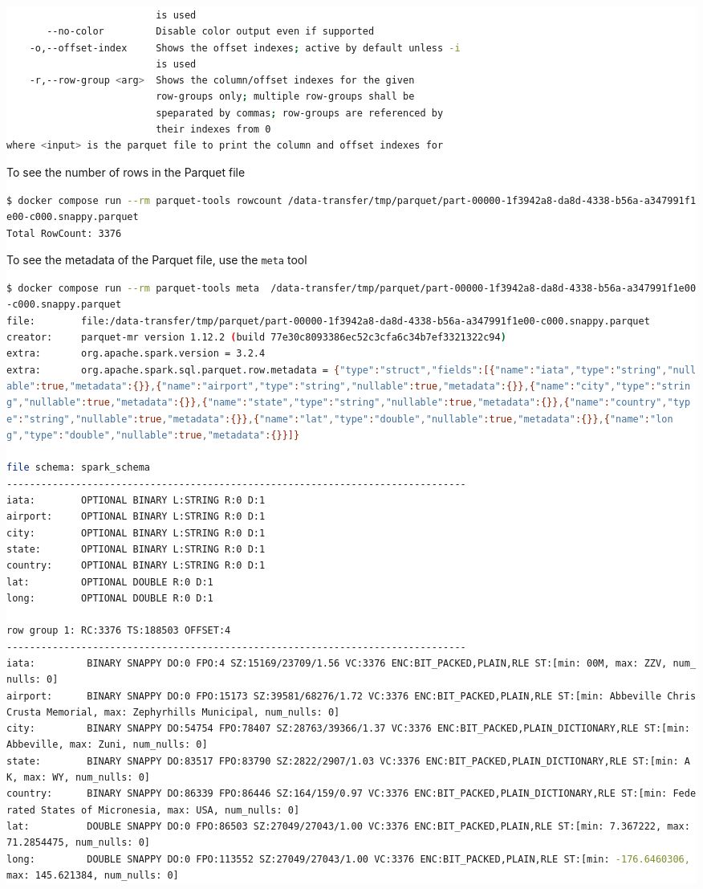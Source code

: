 ```bash
                          is used
       --no-color         Disable color output even if supported
    -o,--offset-index     Shows the offset indexes; active by default unless -i
                          is used
    -r,--row-group <arg>  Shows the column/offset indexes for the given
                          row-groups only; multiple row-groups shall be
                          speparated by commas; row-groups are referenced by
                          their indexes from 0
where <input> is the parquet file to print the column and offset indexes for
```

To see the number of rows in the Parquet file

```bash
$ docker compose run --rm parquet-tools rowcount /data-transfer/tmp/parquet/part-00000-1f3942a8-da8d-4338-b56a-a347991f1e00-c000.snappy.parquet
Total RowCount: 3376
```

To see the metadata of the Parquet file, use the `meta` tool

```bash
$ docker compose run --rm parquet-tools meta  /data-transfer/tmp/parquet/part-00000-1f3942a8-da8d-4338-b56a-a347991f1e00-c000.snappy.parquet
file:        file:/data-transfer/tmp/parquet/part-00000-1f3942a8-da8d-4338-b56a-a347991f1e00-c000.snappy.parquet
creator:     parquet-mr version 1.12.2 (build 77e30c8093386ec52c3cfa6c34b7ef3321322c94)
extra:       org.apache.spark.version = 3.2.4
extra:       org.apache.spark.sql.parquet.row.metadata = {"type":"struct","fields":[{"name":"iata","type":"string","nullable":true,"metadata":{}},{"name":"airport","type":"string","nullable":true,"metadata":{}},{"name":"city","type":"string","nullable":true,"metadata":{}},{"name":"state","type":"string","nullable":true,"metadata":{}},{"name":"country","type":"string","nullable":true,"metadata":{}},{"name":"lat","type":"double","nullable":true,"metadata":{}},{"name":"long","type":"double","nullable":true,"metadata":{}}]}

file schema: spark_schema
--------------------------------------------------------------------------------
iata:        OPTIONAL BINARY L:STRING R:0 D:1
airport:     OPTIONAL BINARY L:STRING R:0 D:1
city:        OPTIONAL BINARY L:STRING R:0 D:1
state:       OPTIONAL BINARY L:STRING R:0 D:1
country:     OPTIONAL BINARY L:STRING R:0 D:1
lat:         OPTIONAL DOUBLE R:0 D:1
long:        OPTIONAL DOUBLE R:0 D:1

row group 1: RC:3376 TS:188503 OFFSET:4
--------------------------------------------------------------------------------
iata:         BINARY SNAPPY DO:0 FPO:4 SZ:15169/23709/1.56 VC:3376 ENC:BIT_PACKED,PLAIN,RLE ST:[min: 00M, max: ZZV, num_nulls: 0]
airport:      BINARY SNAPPY DO:0 FPO:15173 SZ:39581/68276/1.72 VC:3376 ENC:BIT_PACKED,PLAIN,RLE ST:[min: Abbeville Chris Crusta Memorial, max: Zephyrhills Municipal, num_nulls: 0]
city:         BINARY SNAPPY DO:54754 FPO:78407 SZ:28763/39366/1.37 VC:3376 ENC:BIT_PACKED,PLAIN_DICTIONARY,RLE ST:[min: Abbeville, max: Zuni, num_nulls: 0]
state:        BINARY SNAPPY DO:83517 FPO:83790 SZ:2822/2907/1.03 VC:3376 ENC:BIT_PACKED,PLAIN_DICTIONARY,RLE ST:[min: AK, max: WY, num_nulls: 0]
country:      BINARY SNAPPY DO:86339 FPO:86446 SZ:164/159/0.97 VC:3376 ENC:BIT_PACKED,PLAIN_DICTIONARY,RLE ST:[min: Federated States of Micronesia, max: USA, num_nulls: 0]
lat:          DOUBLE SNAPPY DO:0 FPO:86503 SZ:27049/27043/1.00 VC:3376 ENC:BIT_PACKED,PLAIN,RLE ST:[min: 7.367222, max: 71.2854475, num_nulls: 0]
long:         DOUBLE SNAPPY DO:0 FPO:113552 SZ:27049/27043/1.00 VC:3376 ENC:BIT_PACKED,PLAIN,RLE ST:[min: -176.6460306, max: 145.621384, num_nulls: 0]
``` 
